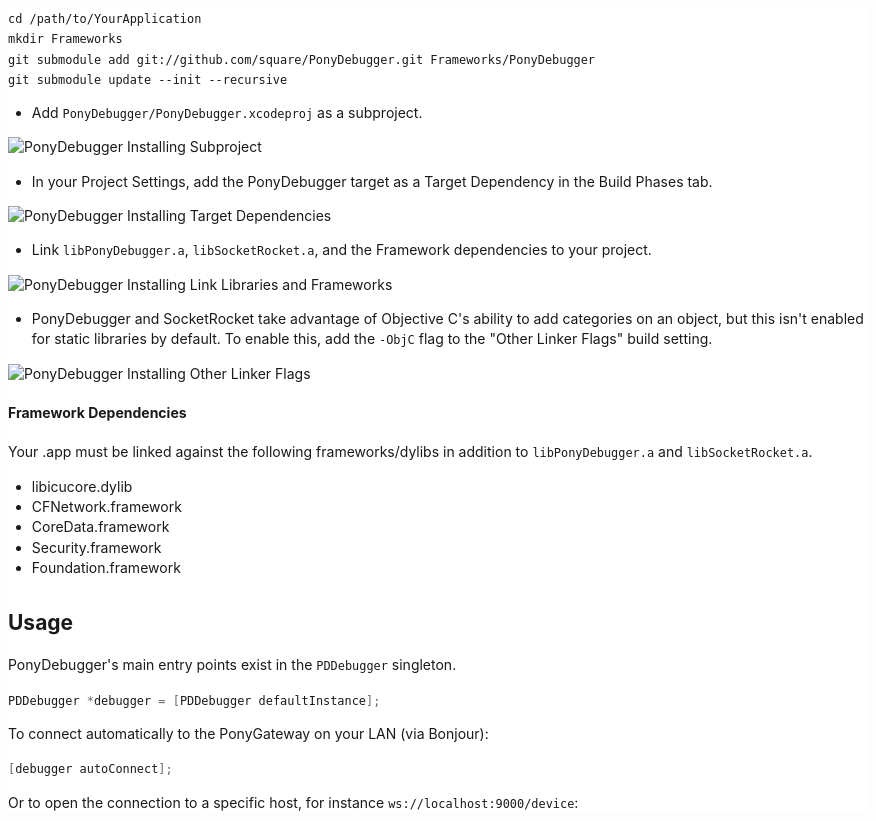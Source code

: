 ```
cd /path/to/YourApplication
mkdir Frameworks
git submodule add git://github.com/square/PonyDebugger.git Frameworks/PonyDebugger
git submodule update --init --recursive
```

- Add `PonyDebugger/PonyDebugger.xcodeproj` as a subproject.

![PonyDebugger Installing Subproject](https://github.com/square/PonyDebugger/raw/master/Documentation/Images/Installing_Subproject.png)

- In your Project Settings, add the PonyDebugger target as a Target Dependency
  in the Build Phases tab.

![PonyDebugger Installing Target Dependencies](https://github.com/square/PonyDebugger/raw/master/Documentation/Images/Installing_TargetDependencies.png)

- Link `libPonyDebugger.a`, `libSocketRocket.a`, and the Framework dependencies
  to your project.

![PonyDebugger Installing Link Libraries and Frameworks](https://github.com/square/PonyDebugger/raw/master/Documentation/Images/Installing_LinkLibraries.png)

- PonyDebugger and SocketRocket take advantage of Objective C's ability to add
  categories on an object, but this isn't enabled for static libraries by
  default. To enable this, add the `-ObjC` flag to the "Other Linker Flags"
  build setting.

![PonyDebugger Installing Other Linker Flags](https://github.com/square/PonyDebugger/raw/master/Documentation/Images/Installing_OtherLinkerFlags.png)

#### Framework Dependencies

Your .app must be linked against the following frameworks/dylibs in addition to
`libPonyDebugger.a` and `libSocketRocket.a`.

- libicucore.dylib
- CFNetwork.framework
- CoreData.framework
- Security.framework
- Foundation.framework

Usage
-----

PonyDebugger's main entry points exist in the `PDDebugger` singleton.

``` objective-c
PDDebugger *debugger = [PDDebugger defaultInstance];
```

To connect automatically to the PonyGateway on your LAN (via Bonjour):

``` objective-c
[debugger autoConnect];
```

Or to open the connection to a specific host, for instance
`ws://localhost:9000/device`:
